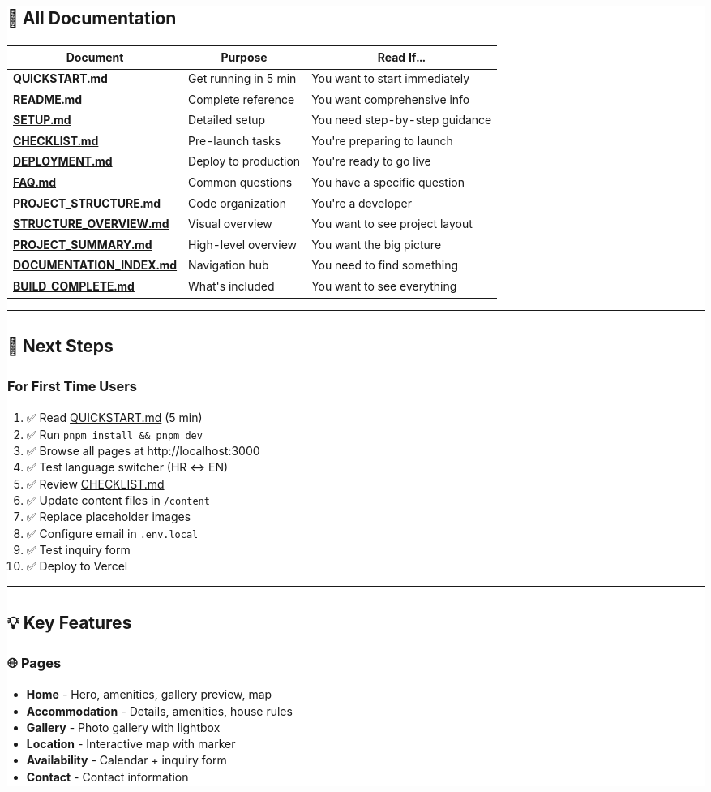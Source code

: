## 📖 All Documentation

| Document | Purpose | Read If... |
|----------|---------|-----------|
| **[QUICKSTART.md](QUICKSTART.md)** | Get running in 5 min | You want to start immediately |
| **[README.md](README.md)** | Complete reference | You want comprehensive info |
| **[SETUP.md](SETUP.md)** | Detailed setup | You need step-by-step guidance |
| **[CHECKLIST.md](CHECKLIST.md)** | Pre-launch tasks | You're preparing to launch |
| **[DEPLOYMENT.md](DEPLOYMENT.md)** | Deploy to production | You're ready to go live |
| **[FAQ.md](FAQ.md)** | Common questions | You have a specific question |
| **[PROJECT_STRUCTURE.md](PROJECT_STRUCTURE.md)** | Code organization | You're a developer |
| **[STRUCTURE_OVERVIEW.md](STRUCTURE_OVERVIEW.md)** | Visual overview | You want to see project layout |
| **[PROJECT_SUMMARY.md](PROJECT_SUMMARY.md)** | High-level overview | You want the big picture |
| **[DOCUMENTATION_INDEX.md](DOCUMENTATION_INDEX.md)** | Navigation hub | You need to find something |
| **[BUILD_COMPLETE.md](BUILD_COMPLETE.md)** | What's included | You want to see everything |

---

## 🎯 Next Steps

### For First Time Users

1. ✅ Read [QUICKSTART.md](QUICKSTART.md) (5 min)
2. ✅ Run `pnpm install && pnpm dev`
3. ✅ Browse all pages at http://localhost:3000
4. ✅ Test language switcher (HR ↔ EN)
5. ✅ Review [CHECKLIST.md](CHECKLIST.md)
6. ✅ Update content files in `/content`
7. ✅ Replace placeholder images
8. ✅ Configure email in `.env.local`
9. ✅ Test inquiry form
10. ✅ Deploy to Vercel

---

## 💡 Key Features

### 🌐 Pages
- **Home** - Hero, amenities, gallery preview, map
- **Accommodation** - Details, amenities, house rules
- **Gallery** - Photo gallery with lightbox
- **Location** - Interactive map with marker
- **Availability** - Calendar + inquiry form
- **Contact** - Contact information
